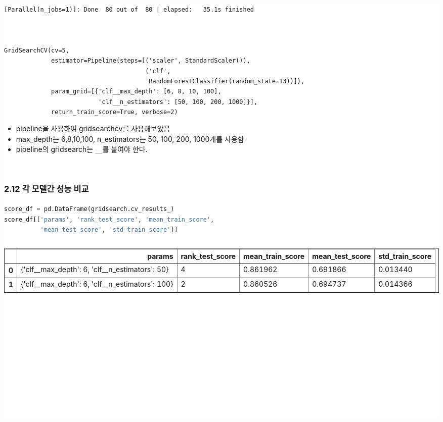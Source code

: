 
    [Parallel(n_jobs=1)]: Done  80 out of  80 | elapsed:   35.1s finished



    GridSearchCV(cv=5,
                 estimator=Pipeline(steps=[('scaler', StandardScaler()),
                                           ('clf',
                                            RandomForestClassifier(random_state=13))]),
                 param_grid=[{'clf__max_depth': [6, 8, 10, 100],
                              'clf__n_estimators': [50, 100, 200, 1000]}],
                 return_train_score=True, verbose=2)

- pipeline을 사용하여 gridsearchcv를 사용해보았음
- max_depth는 6,8,10,100, n_estimators는 50, 100, 200, 1000개를 사용함
- pipeline의 gridsearch는 `__`를 붙여야 한다.

<br>

### 2.12 각 모델간 성능 비교

```python
score_df = pd.DataFrame(gridsearch.cv_results_)
score_df[['params', 'rank_test_score', 'mean_train_score',
          'mean_test_score', 'std_train_score']]
```


<div style="width:100%; height:350px; overflow:auto">
<style scoped>
    .dataframe tbody tr th:only-of-type {
        vertical-align: middle;
    }

    .dataframe tbody tr th {
        vertical-align: top;
    }

    .dataframe thead th {
        text-align: right;
    }
</style>
<table border="1" class="dataframe">
  <thead>
    <tr style="text-align: right;">
      <th></th>
      <th>params</th>
      <th>rank_test_score</th>
      <th>mean_train_score</th>
      <th>mean_test_score</th>
      <th>std_train_score</th>
    </tr>
  </thead>
  <tbody>
    <tr>
      <th>0</th>
      <td>{'clf__max_depth': 6, 'clf__n_estimators': 50}</td>
      <td>4</td>
      <td>0.861962</td>
      <td>0.691866</td>
      <td>0.013440</td>
    </tr>
    <tr>
      <th>1</th>
      <td>{'clf__max_depth': 6, 'clf__n_estimators': 100}</td>
      <td>2</td>
      <td>0.860526</td>
      <td>0.694737</td>
      <td>0.014366</td>